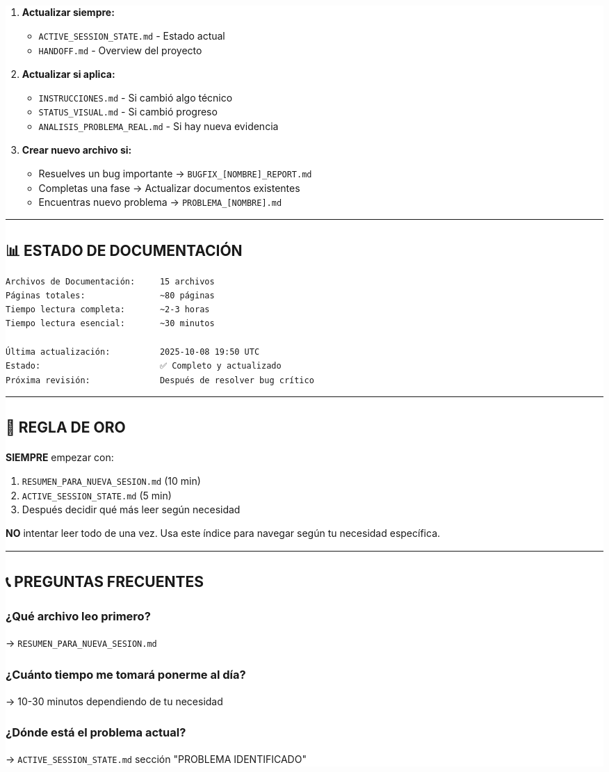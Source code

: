 1. **Actualizar siempre:**
   - `ACTIVE_SESSION_STATE.md` - Estado actual
   - `HANDOFF.md` - Overview del proyecto

2. **Actualizar si aplica:**
   - `INSTRUCCIONES.md` - Si cambió algo técnico
   - `STATUS_VISUAL.md` - Si cambió progreso
   - `ANALISIS_PROBLEMA_REAL.md` - Si hay nueva evidencia

3. **Crear nuevo archivo si:**
   - Resuelves un bug importante → `BUGFIX_[NOMBRE]_REPORT.md`
   - Completas una fase → Actualizar documentos existentes
   - Encuentras nuevo problema → `PROBLEMA_[NOMBRE].md`

---

## 📊 ESTADO DE DOCUMENTACIÓN

```
Archivos de Documentación:     15 archivos
Páginas totales:               ~80 páginas
Tiempo lectura completa:       ~2-3 horas
Tiempo lectura esencial:       ~30 minutos

Última actualización:          2025-10-08 19:50 UTC
Estado:                        ✅ Completo y actualizado
Próxima revisión:              Después de resolver bug crítico
```

---

## 🚨 REGLA DE ORO

**SIEMPRE** empezar con:
1. `RESUMEN_PARA_NUEVA_SESION.md` (10 min)
2. `ACTIVE_SESSION_STATE.md` (5 min)
3. Después decidir qué más leer según necesidad

**NO** intentar leer todo de una vez. Usa este índice para navegar según tu necesidad específica.

---

## 📞 PREGUNTAS FRECUENTES

### ¿Qué archivo leo primero?
→ `RESUMEN_PARA_NUEVA_SESION.md`

### ¿Cuánto tiempo me tomará ponerme al día?
→ 10-30 minutos dependiendo de tu necesidad

### ¿Dónde está el problema actual?
→ `ACTIVE_SESSION_STATE.md` sección "PROBLEMA IDENTIFICADO"
